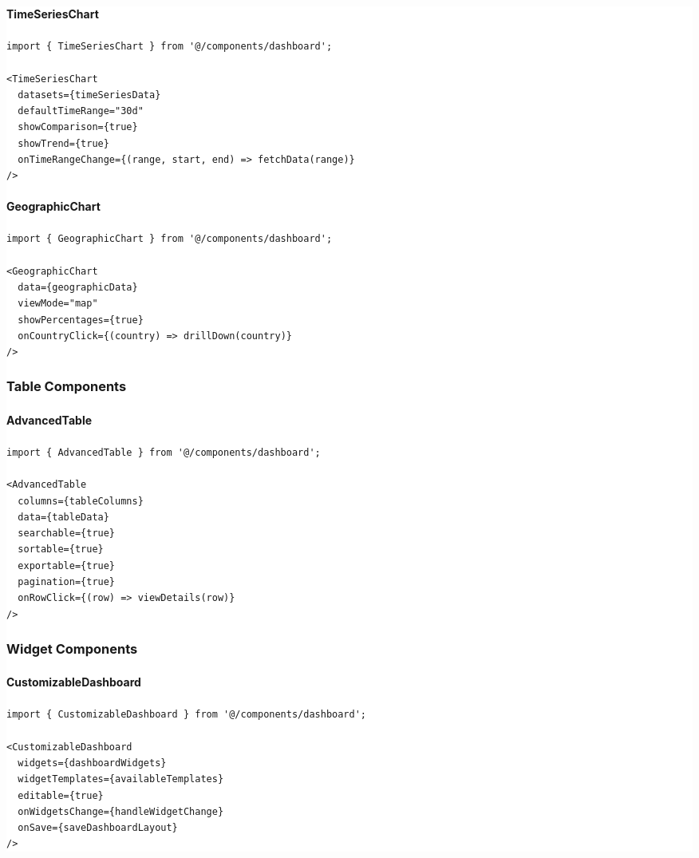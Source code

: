 #### TimeSeriesChart
```tsx
import { TimeSeriesChart } from '@/components/dashboard';

<TimeSeriesChart
  datasets={timeSeriesData}
  defaultTimeRange="30d"
  showComparison={true}
  showTrend={true}
  onTimeRangeChange={(range, start, end) => fetchData(range)}
/>
```

#### GeographicChart
```tsx
import { GeographicChart } from '@/components/dashboard';

<GeographicChart
  data={geographicData}
  viewMode="map"
  showPercentages={true}
  onCountryClick={(country) => drillDown(country)}
/>
```

### Table Components

#### AdvancedTable
```tsx
import { AdvancedTable } from '@/components/dashboard';

<AdvancedTable
  columns={tableColumns}
  data={tableData}
  searchable={true}
  sortable={true}
  exportable={true}
  pagination={true}
  onRowClick={(row) => viewDetails(row)}
/>
```

### Widget Components

#### CustomizableDashboard
```tsx
import { CustomizableDashboard } from '@/components/dashboard';

<CustomizableDashboard
  widgets={dashboardWidgets}
  widgetTemplates={availableTemplates}
  editable={true}
  onWidgetsChange={handleWidgetChange}
  onSave={saveDashboardLayout}
/>
```
